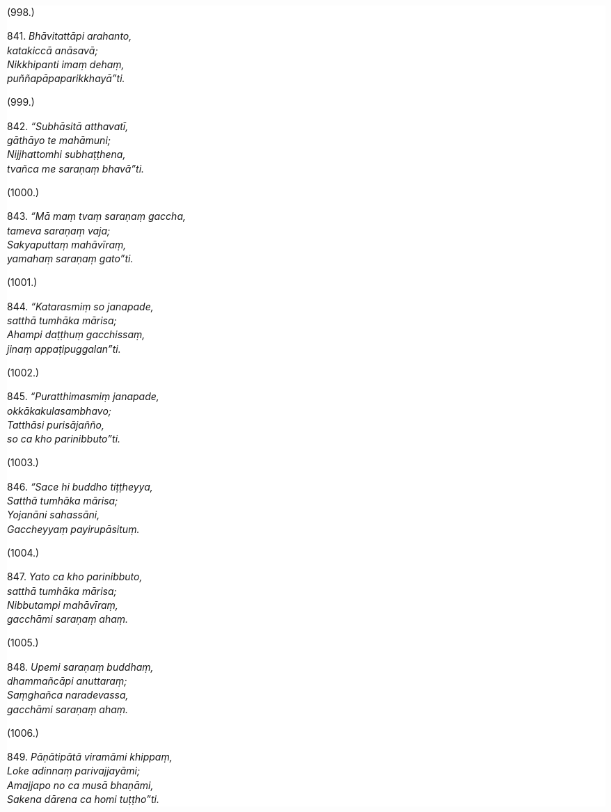 (998.)

841\. _Bhāvitattāpi arahanto,_  
_katakiccā anāsavā;_  
_Nikkhipanti imaṃ dehaṃ,_  
_puññapāpaparikkhayā”ti._  

(999.)

842\. _“Subhāsitā atthavatī,_  
_gāthāyo te mahāmuni;_  
_Nijjhattomhi subhaṭṭhena,_  
_tvañca me saraṇaṃ bhavā”ti._  

(1000.)

843\. _“Mā maṃ tvaṃ saraṇaṃ gaccha,_  
_tameva saraṇaṃ vaja;_  
_Sakyaputtaṃ mahāvīraṃ,_  
_yamahaṃ saraṇaṃ gato”ti._  

(1001.)

844\. _“Katarasmiṃ so janapade,_  
_satthā tumhāka mārisa;_  
_Ahampi daṭṭhuṃ gacchissaṃ,_  
_jinaṃ appaṭipuggalan”ti._  

(1002.)

845\. _“Puratthimasmiṃ janapade,_  
_okkākakulasambhavo;_  
_Tatthāsi purisājañño,_  
_so ca kho parinibbuto”ti._  

(1003.)

846\. _“Sace hi buddho tiṭṭheyya,_  
_Satthā tumhāka mārisa;_  
_Yojanāni sahassāni,_  
_Gaccheyyaṃ payirupāsituṃ._  

(1004.)

847\. _Yato ca kho parinibbuto,_  
_satthā tumhāka mārisa;_  
_Nibbutampi mahāvīraṃ,_  
_gacchāmi saraṇaṃ ahaṃ._  

(1005.)

848\. _Upemi saraṇaṃ buddhaṃ,_  
_dhammañcāpi anuttaraṃ;_  
_Saṃghañca naradevassa,_  
_gacchāmi saraṇaṃ ahaṃ._  

(1006.)

849\. _Pāṇātipātā viramāmi khippaṃ,_  
_Loke adinnaṃ parivajjayāmi;_  
_Amajjapo no ca musā bhaṇāmi,_  
_Sakena dārena ca homi tuṭṭho”ti._  
